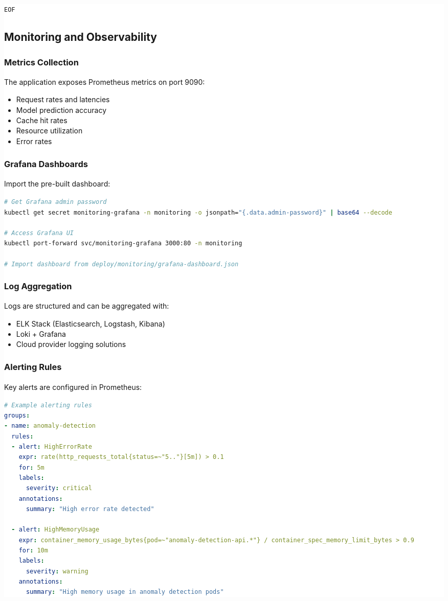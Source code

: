 ```bash
EOF
```

## Monitoring and Observability

### Metrics Collection

The application exposes Prometheus metrics on port 9090:

- Request rates and latencies
- Model prediction accuracy
- Cache hit rates
- Resource utilization
- Error rates

### Grafana Dashboards

Import the pre-built dashboard:

```bash
# Get Grafana admin password
kubectl get secret monitoring-grafana -n monitoring -o jsonpath="{.data.admin-password}" | base64 --decode

# Access Grafana UI
kubectl port-forward svc/monitoring-grafana 3000:80 -n monitoring

# Import dashboard from deploy/monitoring/grafana-dashboard.json
```

### Log Aggregation

Logs are structured and can be aggregated with:

- ELK Stack (Elasticsearch, Logstash, Kibana)
- Loki + Grafana
- Cloud provider logging solutions

### Alerting Rules

Key alerts are configured in Prometheus:

```yaml
# Example alerting rules
groups:
- name: anomaly-detection
  rules:
  - alert: HighErrorRate
    expr: rate(http_requests_total{status=~"5.."}[5m]) > 0.1
    for: 5m
    labels:
      severity: critical
    annotations:
      summary: "High error rate detected"

  - alert: HighMemoryUsage
    expr: container_memory_usage_bytes{pod=~"anomaly-detection-api.*"} / container_spec_memory_limit_bytes > 0.9
    for: 10m
    labels:
      severity: warning
    annotations:
      summary: "High memory usage in anomaly detection pods"
```
